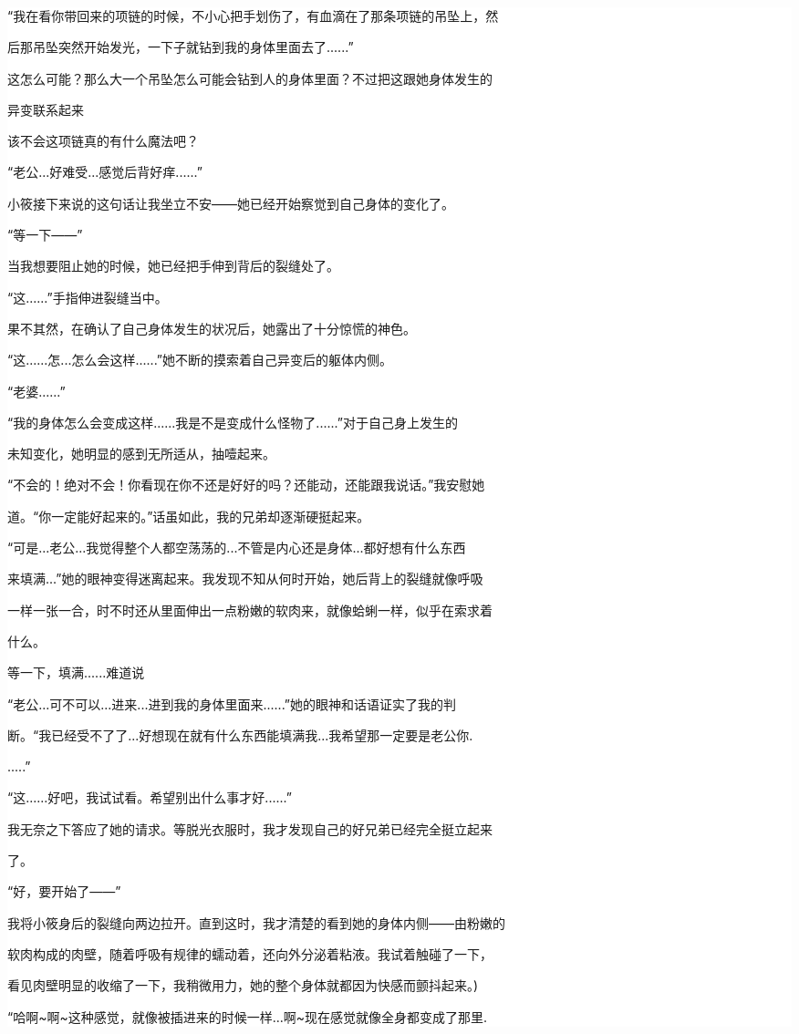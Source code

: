 “我在看你带回来的项链的时候，不小心把手划伤了，有血滴在了那条项链的吊坠上，然

后那吊坠突然开始发光，一下子就钻到我的身体里面去了......”

这怎么可能？那么大一个吊坠怎么可能会钻到人的身体里面？不过把这跟她身体发生的

异变联系起来

该不会这项链真的有什么魔法吧？

“老公...好难受...感觉后背好痒......”

小筱接下来说的这句话让我坐立不安——她已经开始察觉到自己身体的变化了。

“等一下——”

当我想要阻止她的时候，她已经把手伸到背后的裂缝处了。

“这......”手指伸进裂缝当中。

果不其然，在确认了自己身体发生的状况后，她露出了十分惊慌的神色。

“这......怎...怎么会这样......”她不断的摸索着自己异变后的躯体内侧。

“老婆......”

“我的身体怎么会变成这样......我是不是变成什么怪物了......”对于自己身上发生的

未知变化，她明显的感到无所适从，抽噎起来。

“不会的！绝对不会！你看现在你不还是好好的吗？还能动，还能跟我说话。”我安慰她

道。“你一定能好起来的。”话虽如此，我的兄弟却逐渐硬挺起来。

“可是...老公...我觉得整个人都空荡荡的...不管是内心还是身体...都好想有什么东西

来填满...”她的眼神变得迷离起来。我发现不知从何时开始，她后背上的裂缝就像呼吸

一样一张一合，时不时还从里面伸出一点粉嫩的软肉来，就像蛤蜊一样，似乎在索求着

什么。

等一下，填满......难道说

“老公...可不可以...进来...进到我的身体里面来......”她的眼神和话语证实了我的判

断。“我已经受不了了...好想现在就有什么东西能填满我...我希望那一定要是老公你.

.....”

“这......好吧，我试试看。希望别出什么事才好......”

我无奈之下答应了她的请求。等脱光衣服时，我才发现自己的好兄弟已经完全挺立起来

了。

“好，要开始了——”

我将小筱身后的裂缝向两边拉开。直到这时，我才清楚的看到她的身体内侧——由粉嫩的

软肉构成的肉壁，随着呼吸有规律的蠕动着，还向外分泌着粘液。我试着触碰了一下，

看见肉壁明显的收缩了一下，我稍微用力，她的整个身体就都因为快感而颤抖起来。)

“哈啊~啊~这种感觉，就像被插进来的时候一样...啊~现在感觉就像全身都变成了那里.
